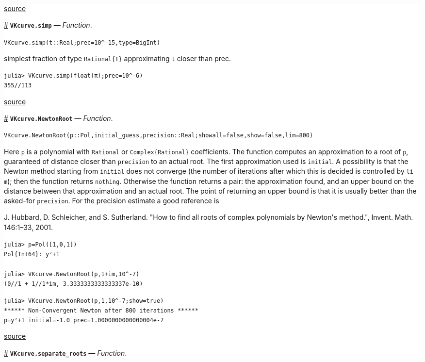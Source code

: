 
<a target='_blank' href='https://github.com/jmichel7/VKcurve.jl/blob/01f073b2f5bc86665d48c3018cf68353a47c7106/src/VKcurve.jl#L252-L340' class='documenter-source'>source</a><br>

<a id='VKcurve.simp' href='#VKcurve.simp'>#</a>
**`VKcurve.simp`** &mdash; *Function*.



`VKcurve.simp(t::Real;prec=10^-15,type=BigInt)`

simplest fraction of type `Rational{T}` approximating `t` closer than prec.

```julia-repl
julia> VKcurve.simp(float(π);prec=10^-6)
355//113
```


<a target='_blank' href='https://github.com/jmichel7/VKcurve.jl/blob/01f073b2f5bc86665d48c3018cf68353a47c7106/src/VKcurve.jl#L509-L517' class='documenter-source'>source</a><br>

<a id='VKcurve.NewtonRoot' href='#VKcurve.NewtonRoot'>#</a>
**`VKcurve.NewtonRoot`** &mdash; *Function*.



`VKcurve.NewtonRoot(p::Pol,initial_guess,precision::Real;showall=false,show=false,lim=800)`

Here   `p`  is   a  polynomial   with  `Rational`   or  `Complex{Rational}` coefficients.  The function  computes an  approximation to  a root  of `p`, guaranteed of distance closer than `precision` to an actual root. The first approximation  used is `initial`.  A possibility is  that the Newton method starting  from `initial` does not converge  (the number of iterations after which  this is decided  is controlled by  `lim`); then the function returns `nothing`.  Otherwise the function returns a pair: the approximation found, and an upper bound on the distance between that approximation and an actual root.  The point of returning  an upper bound is  that it is usually better than the asked-for `precision`. For the precision estimate a good reference is

J.  Hubbard, D. Schleicher,  and S. Sutherland.  "How to find  all roots of complex polynomials by Newton's method.", Invent. Math. 146:1–33, 2001.

```julia-repl
julia> p=Pol([1,0,1])
Pol{Int64}: y²+1

julia> VKcurve.NewtonRoot(p,1+im,10^-7)
(0//1 + 1//1*im, 3.3333333333333337e-10)
```

```julia-rep1
julia> VKcurve.NewtonRoot(p,1,10^-7;show=true)
****** Non-Convergent Newton after 800 iterations ******
p=y²+1 initial=-1.0 prec=1.0000000000000004e-7
```


<a target='_blank' href='https://github.com/jmichel7/VKcurve.jl/blob/01f073b2f5bc86665d48c3018cf68353a47c7106/src/VKcurve.jl#L536-L566' class='documenter-source'>source</a><br>

<a id='VKcurve.separate_roots' href='#VKcurve.separate_roots'>#</a>
**`VKcurve.separate_roots`** &mdash; *Function*.
